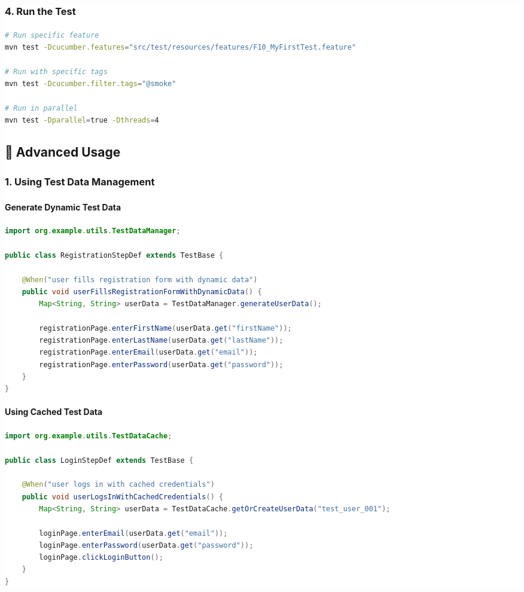 ### 4. **Run the Test**
```bash
# Run specific feature
mvn test -Dcucumber.features="src/test/resources/features/F10_MyFirstTest.feature"

# Run with specific tags
mvn test -Dcucumber.filter.tags="@smoke"

# Run in parallel
mvn test -Dparallel=true -Dthreads=4
```

## 🔧 **Advanced Usage**

### 1. **Using Test Data Management**

#### Generate Dynamic Test Data
```java
import org.example.utils.TestDataManager;

public class RegistrationStepDef extends TestBase {
    
    @When("user fills registration form with dynamic data")
    public void userFillsRegistrationFormWithDynamicData() {
        Map<String, String> userData = TestDataManager.generateUserData();
        
        registrationPage.enterFirstName(userData.get("firstName"));
        registrationPage.enterLastName(userData.get("lastName"));
        registrationPage.enterEmail(userData.get("email"));
        registrationPage.enterPassword(userData.get("password"));
    }
}
```

#### Using Cached Test Data
```java
import org.example.utils.TestDataCache;

public class LoginStepDef extends TestBase {
    
    @When("user logs in with cached credentials")
    public void userLogsInWithCachedCredentials() {
        Map<String, String> userData = TestDataCache.getOrCreateUserData("test_user_001");
        
        loginPage.enterEmail(userData.get("email"));
        loginPage.enterPassword(userData.get("password"));
        loginPage.clickLoginButton();
    }
}
```
